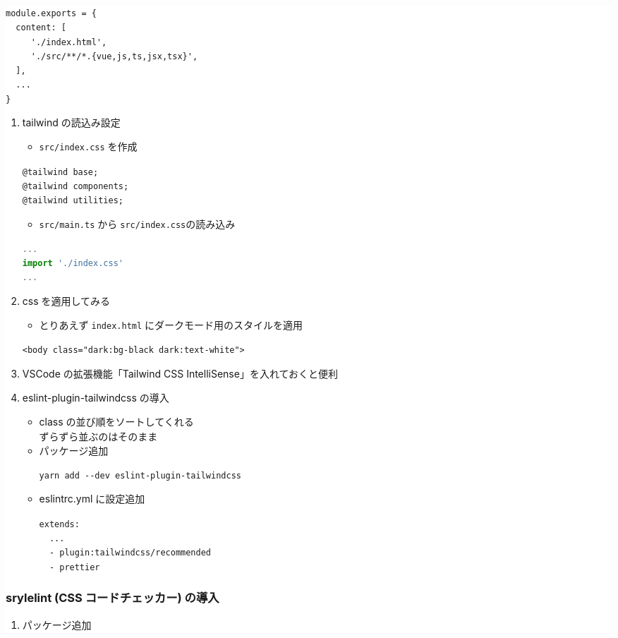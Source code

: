    ```
   module.exports = {
     content: [
        './index.html',
        './src/**/*.{vue,js,ts,jsx,tsx}',
     ],
     ...
   }
   ```

1. tailwind の読込み設定

   - `src/index.css` を作成

   ```
   @tailwind base;
   @tailwind components;
   @tailwind utilities;
   ```

   - `src/main.ts` から `src/index.css`の読み込み

   ```src/main.ts
   ...
   import './index.css'
   ...
   ```

1. css を適用してみる

   - とりあえず `index.html` にダークモード用のスタイルを適用

   ```
   <body class="dark:bg-black dark:text-white">
   ```

1. VSCode の拡張機能「Tailwind CSS IntelliSense」を入れておくと便利

1. eslint-plugin-tailwindcss の導入

   - class の並び順をソートしてくれる  
     ずらずら並ぶのはそのまま
   - パッケージ追加
     ```
     yarn add --dev eslint-plugin-tailwindcss
     ```
   - eslintrc.yml に設定追加
     ```
     extends:
       ...
       - plugin:tailwindcss/recommended
       - prettier
     ```

### srylelint (CSS コードチェッカー) の導入

1. パッケージ追加
